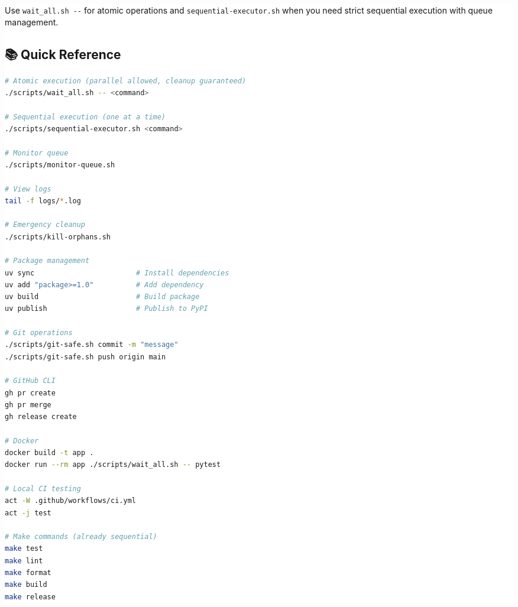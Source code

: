 Use `wait_all.sh --` for atomic operations and `sequential-executor.sh` when you need strict sequential execution with queue management.

## 📚 Quick Reference

```bash
# Atomic execution (parallel allowed, cleanup guaranteed)
./scripts/wait_all.sh -- <command>

# Sequential execution (one at a time)
./scripts/sequential-executor.sh <command>

# Monitor queue
./scripts/monitor-queue.sh

# View logs
tail -f logs/*.log

# Emergency cleanup
./scripts/kill-orphans.sh

# Package management
uv sync                        # Install dependencies
uv add "package>=1.0"          # Add dependency
uv build                       # Build package
uv publish                     # Publish to PyPI

# Git operations
./scripts/git-safe.sh commit -m "message"
./scripts/git-safe.sh push origin main

# GitHub CLI
gh pr create
gh pr merge
gh release create

# Docker
docker build -t app .
docker run --rm app ./scripts/wait_all.sh -- pytest

# Local CI testing
act -W .github/workflows/ci.yml
act -j test

# Make commands (already sequential)
make test
make lint
make format
make build
make release
```
